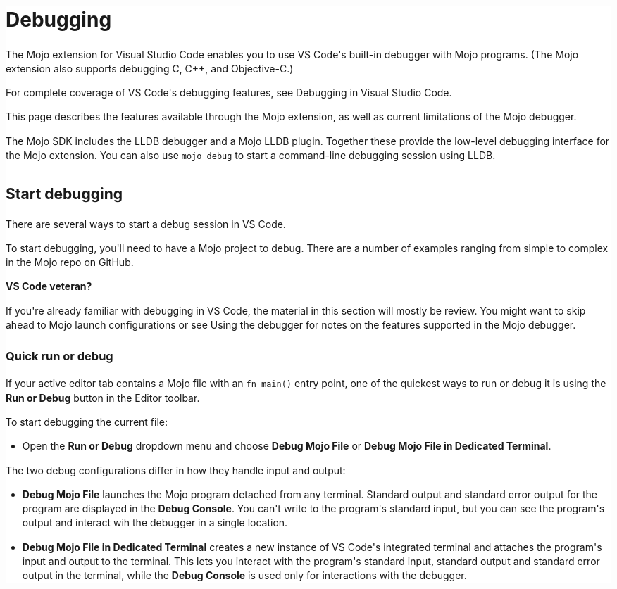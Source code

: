 # Debugging
The Mojo extension for Visual Studio Code enables you to use VS Code's built-in
debugger with Mojo programs. (The Mojo extension also supports debugging C, C++,
and Objective-C.)

For complete coverage of VS Code's debugging features, see
Debugging in Visual Studio Code.

This page describes the features available through the Mojo extension, as well
as current limitations of the Mojo debugger.

The Mojo SDK includes the LLDB debugger and a Mojo
LLDB plugin. Together these provide the low-level debugging interface for the
Mojo extension. You can also use `mojo debug` to start a command-line debugging
session using LLDB.

## Start debugging

There are several ways to start a debug session in VS Code.

To start debugging, you'll need to have a Mojo project to debug. There are
a number of examples ranging from simple to complex in the [Mojo repo on
GitHub](https://github.com/modularml/mojo).

 **VS Code veteran?**

If you're already familiar with debugging in VS Code, the
material in this section will mostly be review. You might want to skip ahead to
Mojo launch configurations
or see Using the debugger for notes on the features
supported in the Mojo debugger. 



### Quick run or debug

If your active editor tab contains a Mojo file with an `fn main()` entry point,
one of the quickest ways to run or debug it is using the **Run or Debug** button
in the Editor toolbar.

To start debugging the current file:

- Open the **Run or Debug** dropdown menu and choose **Debug Mojo File** or
**Debug Mojo File in Dedicated Terminal**.


The two debug configurations differ in how they handle input and output:

* **Debug Mojo File** launches the Mojo program detached from any terminal.
Standard output and standard error output for the program are displayed in the
**Debug Console**. You can't write to the program's standard input, but you can
see the program's output and interact wih the debugger in a single location.

* **Debug Mojo File in Dedicated Terminal** creates a new instance of VS Code's
integrated terminal and attaches the program's input and output to the terminal.
This lets you interact with the program's standard input, standard output and
standard error output in the terminal, while the **Debug Console** is used only
for interactions with the debugger.
